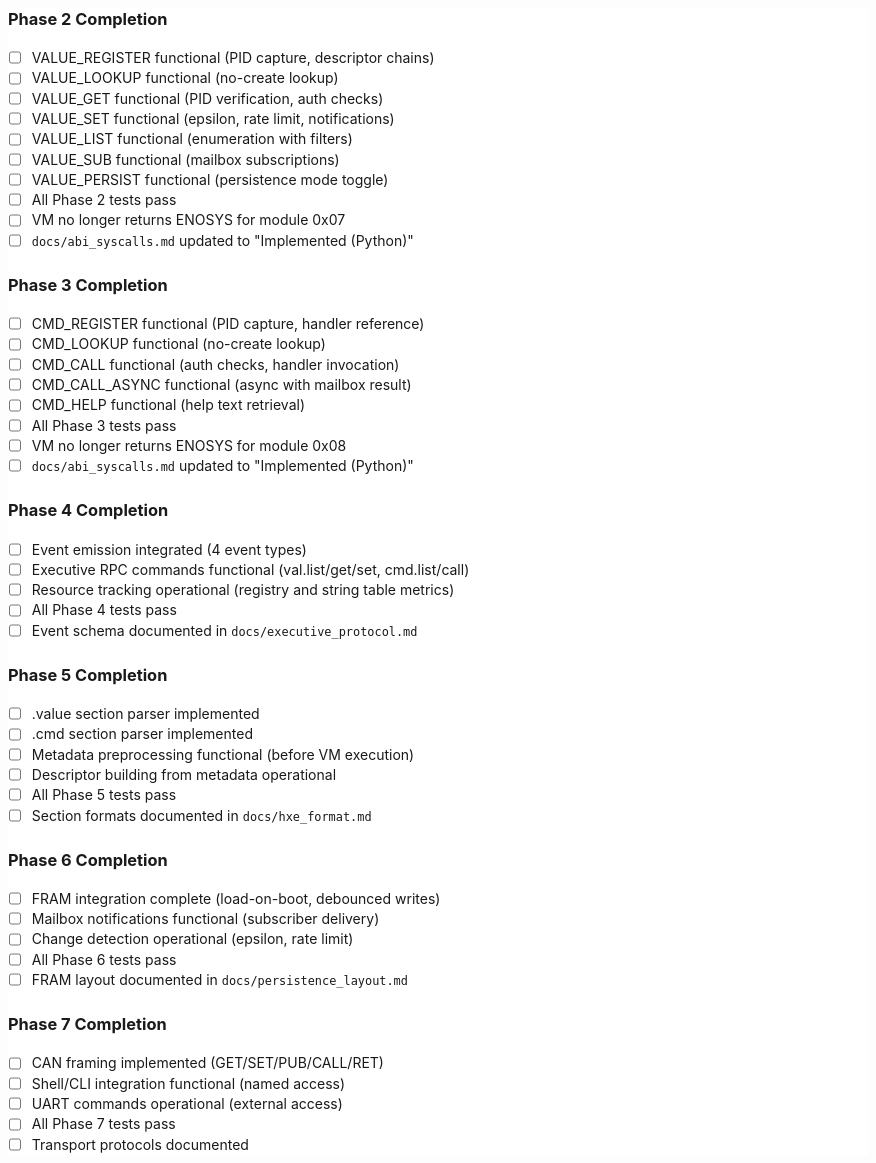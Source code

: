 ### Phase 2 Completion
- [ ] VALUE_REGISTER functional (PID capture, descriptor chains)
- [ ] VALUE_LOOKUP functional (no-create lookup)
- [ ] VALUE_GET functional (PID verification, auth checks)
- [ ] VALUE_SET functional (epsilon, rate limit, notifications)
- [ ] VALUE_LIST functional (enumeration with filters)
- [ ] VALUE_SUB functional (mailbox subscriptions)
- [ ] VALUE_PERSIST functional (persistence mode toggle)
- [ ] All Phase 2 tests pass
- [ ] VM no longer returns ENOSYS for module 0x07
- [ ] `docs/abi_syscalls.md` updated to "Implemented (Python)"

### Phase 3 Completion
- [ ] CMD_REGISTER functional (PID capture, handler reference)
- [ ] CMD_LOOKUP functional (no-create lookup)
- [ ] CMD_CALL functional (auth checks, handler invocation)
- [ ] CMD_CALL_ASYNC functional (async with mailbox result)
- [ ] CMD_HELP functional (help text retrieval)
- [ ] All Phase 3 tests pass
- [ ] VM no longer returns ENOSYS for module 0x08
- [ ] `docs/abi_syscalls.md` updated to "Implemented (Python)"

### Phase 4 Completion
- [ ] Event emission integrated (4 event types)
- [ ] Executive RPC commands functional (val.list/get/set, cmd.list/call)
- [ ] Resource tracking operational (registry and string table metrics)
- [ ] All Phase 4 tests pass
- [ ] Event schema documented in `docs/executive_protocol.md`

### Phase 5 Completion
- [ ] .value section parser implemented
- [ ] .cmd section parser implemented
- [ ] Metadata preprocessing functional (before VM execution)
- [ ] Descriptor building from metadata operational
- [ ] All Phase 5 tests pass
- [ ] Section formats documented in `docs/hxe_format.md`

### Phase 6 Completion
- [ ] FRAM integration complete (load-on-boot, debounced writes)
- [ ] Mailbox notifications functional (subscriber delivery)
- [ ] Change detection operational (epsilon, rate limit)
- [ ] All Phase 6 tests pass
- [ ] FRAM layout documented in `docs/persistence_layout.md`

### Phase 7 Completion
- [ ] CAN framing implemented (GET/SET/PUB/CALL/RET)
- [ ] Shell/CLI integration functional (named access)
- [ ] UART commands operational (external access)
- [ ] All Phase 7 tests pass
- [ ] Transport protocols documented
